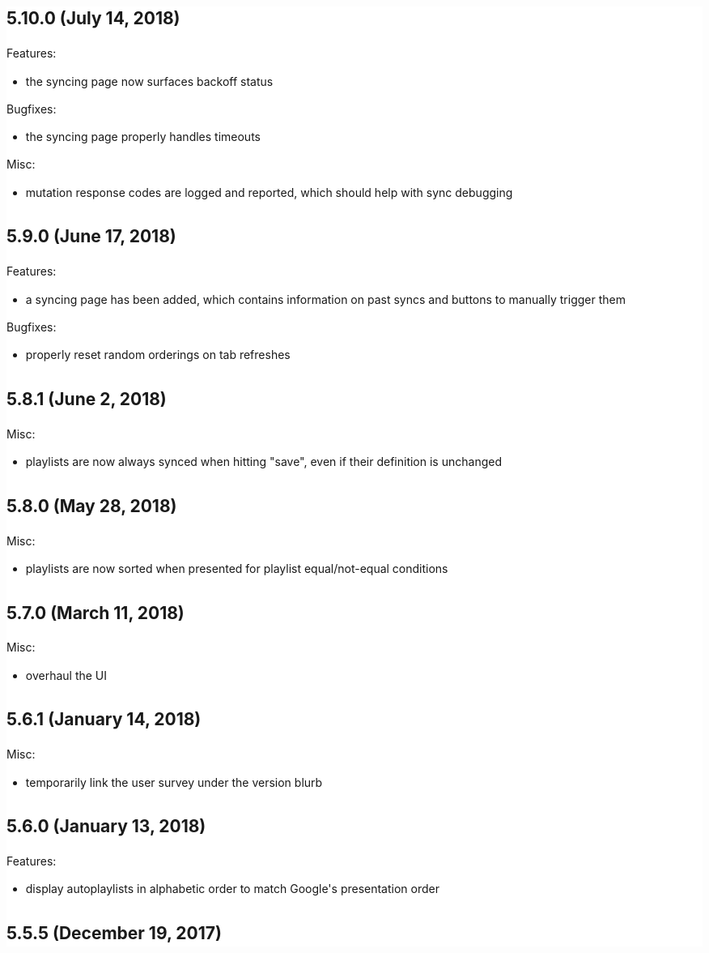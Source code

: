 ## 5.10.0 (July 14, 2018)

Features:

  - the syncing page now surfaces backoff status

Bugfixes:

  - the syncing page properly handles timeouts

Misc:

  - mutation response codes are logged and reported, which should help with sync debugging

## 5.9.0 (June 17, 2018)

Features:

  - a syncing page has been added, which contains information on past syncs and buttons to manually trigger them

Bugfixes:

  - properly reset random orderings on tab refreshes

## 5.8.1 (June 2, 2018)

Misc:

  - playlists are now always synced when hitting "save", even if their definition is unchanged

## 5.8.0 (May 28, 2018)

Misc:

  - playlists are now sorted when presented for playlist equal/not-equal conditions

## 5.7.0 (March 11, 2018)

Misc:

  - overhaul the UI

## 5.6.1 (January 14, 2018)

Misc:

  - temporarily link the user survey under the version blurb

## 5.6.0 (January 13, 2018)

Features:

  - display autoplaylists in alphabetic order to match Google's presentation order

## 5.5.5 (December 19, 2017)
